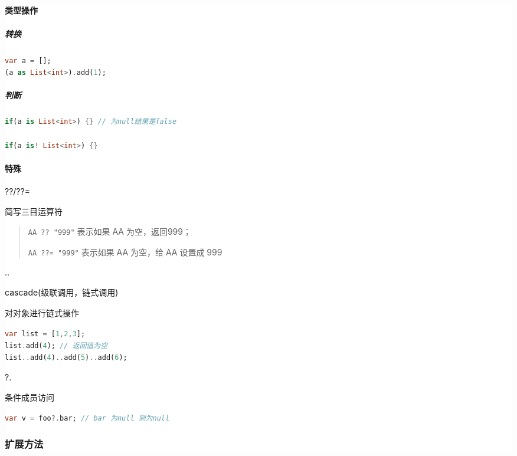 
#### 类型操作

##### 转换

```dart
var a = [];
(a as List<int>).add(1);

```



##### 判断

```dart
if(a is List<int>) {} // 为null结果是false

if(a is! List<int>) {}

```





#### 特殊

??/??=

简写三目运算符

> `AA ?? "999"` 表示如果 AA 为空，返回999；
>
> `AA ??= "999"` 表示如果 AA 为空，给 AA 设置成 999



..

cascade(级联调用，链式调用)

对对象进行链式操作

```dart
var list = [1,2,3];
list.add(4); // 返回值为空
list..add(4)..add(5)..add(6);

```



?.

条件成员访问

```dart
var v = foo?.bar; // bar 为null 则为null

```

### 扩展方法
